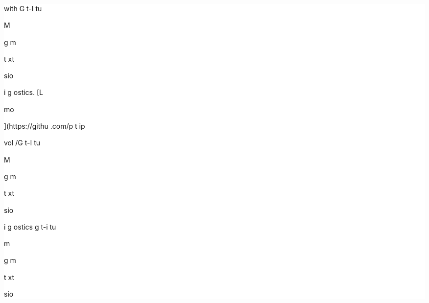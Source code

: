  with G
t-I
tu

M


g
m

t
xt

sio

i
g
ostics. [L



 mo

](https://githu
.com/p
t
ip

vol
/G
t-I
tu

M


g
m

t
xt

sio

i
g
ostics
g
t-i
tu

m


g
m

t
xt

sio
